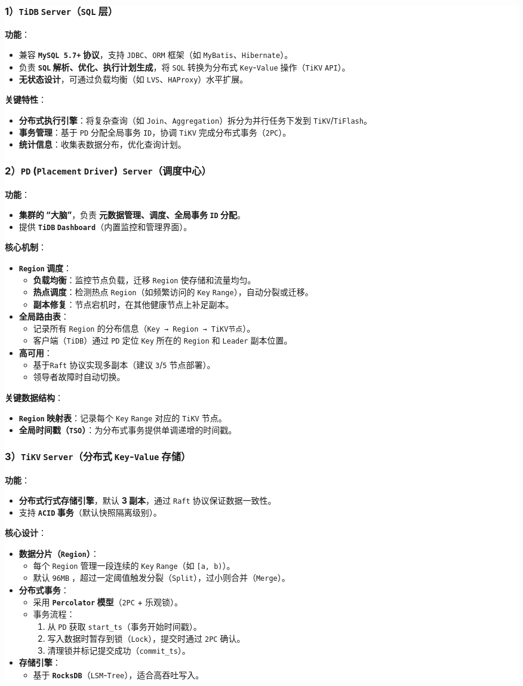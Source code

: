 

### **1）`TiDB` `Server`（`SQL` 层）**

**功能**：

- 兼容 **`MySQL 5.7+` 协议**，支持 `JDBC`、`ORM` 框架（如 `MyBatis`、`Hibernate`）。
- 负责 **`SQL` 解析、优化、执行计划生成**，将 `SQL` 转换为分布式 `Key`-`Value` 操作（`TiKV` `API`）。
- **无状态设计**，可通过负载均衡（如 `LVS`、`HAProxy`）水平扩展。

**关键特性**：

- **分布式执行引擎**：将复杂查询（如 `Join`、`Aggregation`）拆分为并行任务下发到 `TiKV`/`TiFlash`。
- **事务管理**：基于 `PD` 分配全局事务 `ID`，协调 `TiKV` 完成分布式事务（`2PC`）。
- **统计信息**：收集表数据分布，优化查询计划。



### **2）`PD` (`Placement` `Driver`)` Server`（调度中心）**

**功能**：

- **集群的 “大脑”**，负责 **元数据管理、调度、全局事务 `ID` 分配**。
- 提供 **`TiDB` `Dashboard`**（内置监控和管理界面）。

**核心机制**：

- **`Region` 调度**：
  - **负载均衡**：监控节点负载，迁移 `Region` 使存储和流量均匀。
  - **热点调度**：检测热点 `Region`（如频繁访问的 `Key` `Range`），自动分裂或迁移。
  - **副本修复**：节点宕机时，在其他健康节点上补足副本。
- **全局路由表**：
  - 记录所有 `Region` 的分布信息（`Key → Region → TiKV节点`）。
  - 客户端（`TiDB`）通过 `PD` 定位 `Key` 所在的 `Region` 和 `Leader` 副本位置。
- **高可用**：
  - 基于`Raft` 协议实现多副本（建议 `3`/`5` 节点部署）。
  - 领导者故障时自动切换。

**关键数据结构**：

- **`Region` 映射表**：记录每个 `Key` `Range` 对应的 `TiKV`  节点。
- **全局时间戳（`TSO`）**：为分布式事务提供单调递增的时间戳。



### **3）`TiKV` `Server`（分布式 `Key`-`Value` 存储）**

**功能**：

- **分布式行式存储引擎**，默认 **3 副本**，通过 `Raft` 协议保证数据一致性。
- 支持 **`ACID` 事务**（默认快照隔离级别）。

**核心设计**：

- **数据分片（`Region`）**：
  - 每个 `Region` 管理一段连续的 `Key` `Range`（如 `[a, b)`）。
  - 默认 `96MB` ，超过一定阈值触发分裂（`Split`），过小则合并（`Merge`）。
- **分布式事务**：
  - 采用 **`Percolator` 模型**（`2PC` + 乐观锁）。
  - 事务流程：
    1. 从 `PD` 获取 `start_ts`（事务开始时间戳）。
    2. 写入数据时暂存到锁（`Lock`），提交时通过 `2PC` 确认。
    3. 清理锁并标记提交成功（`commit_ts`）。
- **存储引擎**：
  - 基于 **`RocksDB`**（`LSM`-`Tree`），适合高吞吐写入。
